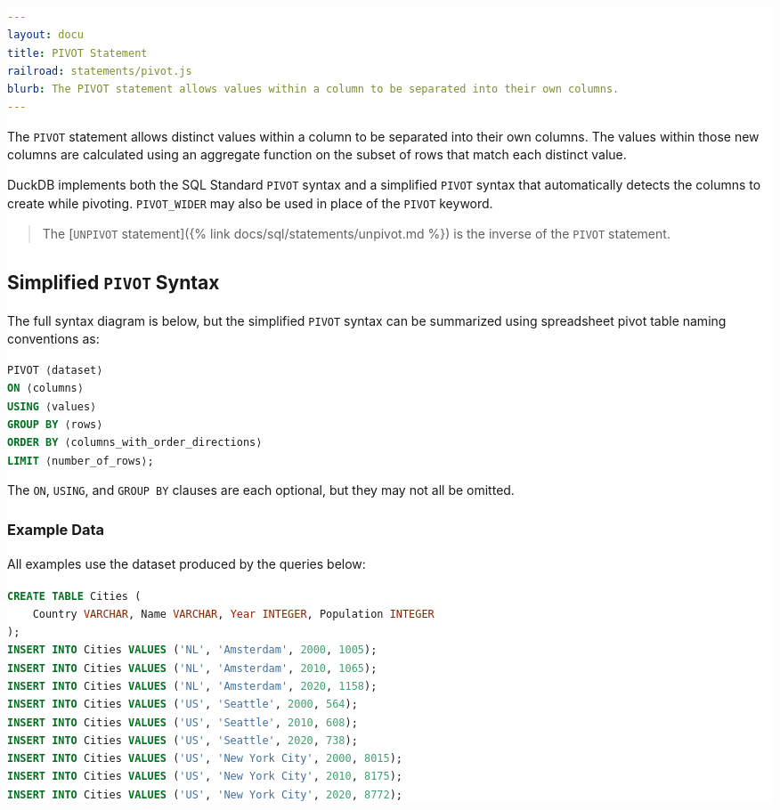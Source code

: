 ```yaml
---
layout: docu
title: PIVOT Statement
railroad: statements/pivot.js
blurb: The PIVOT statement allows values within a column to be separated into their own columns.
---
```


The `PIVOT` statement allows distinct values within a column to be separated into their own columns.
The values within those new columns are calculated using an aggregate function on the subset of rows that match each distinct value.

DuckDB implements both the SQL Standard `PIVOT` syntax and a simplified `PIVOT` syntax that automatically detects the columns to create while pivoting.
`PIVOT_WIDER` may also be used in place of the `PIVOT` keyword.

> The [`UNPIVOT` statement]({% link docs/sql/statements/unpivot.md %}) is the inverse of the `PIVOT` statement.

## Simplified `PIVOT` Syntax

The full syntax diagram is below, but the simplified `PIVOT` syntax can be summarized using spreadsheet pivot table naming conventions as:

```sql
PIVOT ⟨dataset⟩
ON ⟨columns⟩
USING ⟨values⟩
GROUP BY ⟨rows⟩
ORDER BY ⟨columns_with_order_directions⟩
LIMIT ⟨number_of_rows⟩;
```

The `ON`, `USING`, and `GROUP BY` clauses are each optional, but they may not all be omitted.

### Example Data

All examples use the dataset produced by the queries below:

```sql
CREATE TABLE Cities (
    Country VARCHAR, Name VARCHAR, Year INTEGER, Population INTEGER
);
INSERT INTO Cities VALUES ('NL', 'Amsterdam', 2000, 1005);
INSERT INTO Cities VALUES ('NL', 'Amsterdam', 2010, 1065);
INSERT INTO Cities VALUES ('NL', 'Amsterdam', 2020, 1158);
INSERT INTO Cities VALUES ('US', 'Seattle', 2000, 564);
INSERT INTO Cities VALUES ('US', 'Seattle', 2010, 608);
INSERT INTO Cities VALUES ('US', 'Seattle', 2020, 738);
INSERT INTO Cities VALUES ('US', 'New York City', 2000, 8015);
INSERT INTO Cities VALUES ('US', 'New York City', 2010, 8175);
INSERT INTO Cities VALUES ('US', 'New York City', 2020, 8772);
```
